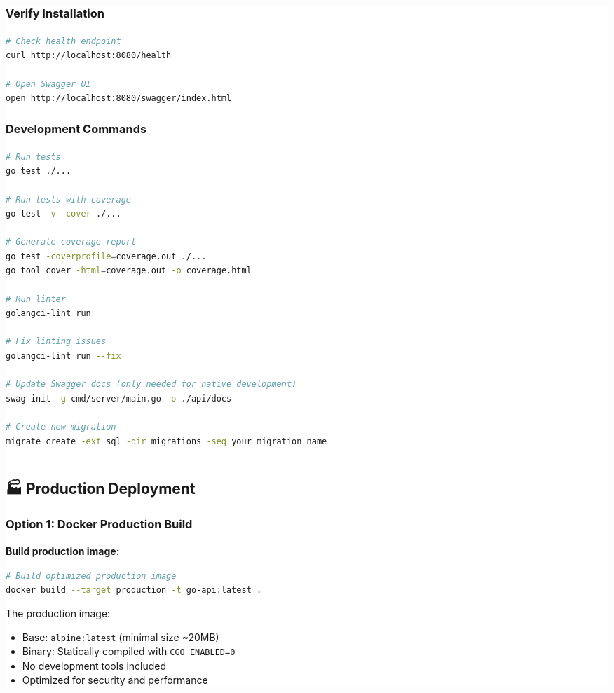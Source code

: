### Verify Installation

```bash
# Check health endpoint
curl http://localhost:8080/health

# Open Swagger UI
open http://localhost:8080/swagger/index.html
```

### Development Commands

```bash
# Run tests
go test ./...

# Run tests with coverage
go test -v -cover ./...

# Generate coverage report
go test -coverprofile=coverage.out ./...
go tool cover -html=coverage.out -o coverage.html

# Run linter
golangci-lint run

# Fix linting issues
golangci-lint run --fix

# Update Swagger docs (only needed for native development)
swag init -g cmd/server/main.go -o ./api/docs

# Create new migration
migrate create -ext sql -dir migrations -seq your_migration_name
```

---

## 🏭 Production Deployment

### Option 1: Docker Production Build

**Build production image:**
```bash
# Build optimized production image
docker build --target production -t go-api:latest .
```

The production image:
- Base: `alpine:latest` (minimal size ~20MB)
- Binary: Statically compiled with `CGO_ENABLED=0`
- No development tools included
- Optimized for security and performance

